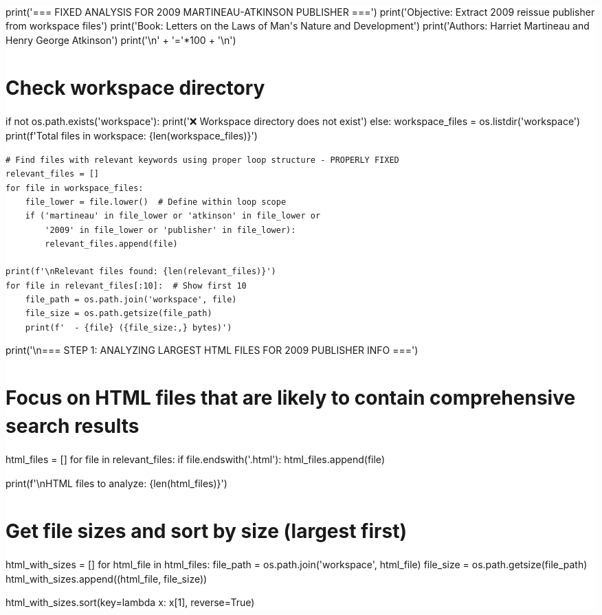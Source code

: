 
print('=== FIXED ANALYSIS FOR 2009 MARTINEAU-ATKINSON PUBLISHER ===')
print('Objective: Extract 2009 reissue publisher from workspace files')
print('Book: Letters on the Laws of Man\'s Nature and Development')
print('Authors: Harriet Martineau and Henry George Atkinson')
print('\n' + '='*100 + '\n')

# Check workspace directory
if not os.path.exists('workspace'):
    print('❌ Workspace directory does not exist')
else:
    workspace_files = os.listdir('workspace')
    print(f'Total files in workspace: {len(workspace_files)}')
    
    # Find files with relevant keywords using proper loop structure - PROPERLY FIXED
    relevant_files = []
    for file in workspace_files:
        file_lower = file.lower()  # Define within loop scope
        if ('martineau' in file_lower or 'atkinson' in file_lower or 
            '2009' in file_lower or 'publisher' in file_lower):
            relevant_files.append(file)
    
    print(f'\nRelevant files found: {len(relevant_files)}')
    for file in relevant_files[:10]:  # Show first 10
        file_path = os.path.join('workspace', file)
        file_size = os.path.getsize(file_path)
        print(f'  - {file} ({file_size:,} bytes)')

print('\n=== STEP 1: ANALYZING LARGEST HTML FILES FOR 2009 PUBLISHER INFO ===')

# Focus on HTML files that are likely to contain comprehensive search results
html_files = []
for file in relevant_files:
    if file.endswith('.html'):
        html_files.append(file)

print(f'\nHTML files to analyze: {len(html_files)}')

# Get file sizes and sort by size (largest first)
html_with_sizes = []
for html_file in html_files:
    file_path = os.path.join('workspace', html_file)
    file_size = os.path.getsize(file_path)
    html_with_sizes.append((html_file, file_size))

html_with_sizes.sort(key=lambda x: x[1], reverse=True)
